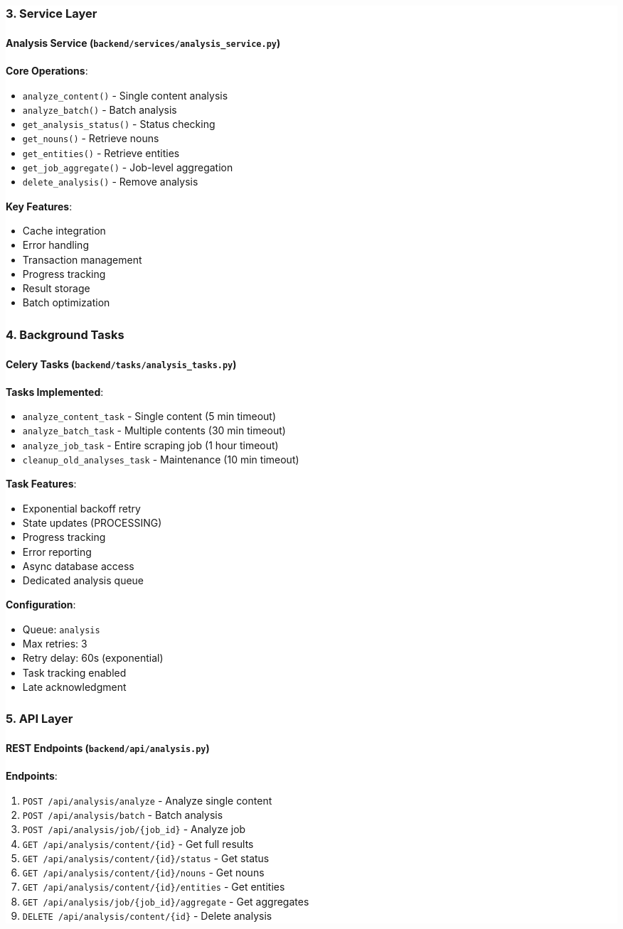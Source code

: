 ### 3. Service Layer

#### Analysis Service (`backend/services/analysis_service.py`)

**Core Operations**:
- `analyze_content()` - Single content analysis
- `analyze_batch()` - Batch analysis
- `get_analysis_status()` - Status checking
- `get_nouns()` - Retrieve nouns
- `get_entities()` - Retrieve entities
- `get_job_aggregate()` - Job-level aggregation
- `delete_analysis()` - Remove analysis

**Key Features**:
- Cache integration
- Error handling
- Transaction management
- Progress tracking
- Result storage
- Batch optimization

### 4. Background Tasks

#### Celery Tasks (`backend/tasks/analysis_tasks.py`)

**Tasks Implemented**:
- `analyze_content_task` - Single content (5 min timeout)
- `analyze_batch_task` - Multiple contents (30 min timeout)
- `analyze_job_task` - Entire scraping job (1 hour timeout)
- `cleanup_old_analyses_task` - Maintenance (10 min timeout)

**Task Features**:
- Exponential backoff retry
- State updates (PROCESSING)
- Progress tracking
- Error reporting
- Async database access
- Dedicated analysis queue

**Configuration**:
- Queue: `analysis`
- Max retries: 3
- Retry delay: 60s (exponential)
- Task tracking enabled
- Late acknowledgment

### 5. API Layer

#### REST Endpoints (`backend/api/analysis.py`)

**Endpoints**:
1. `POST /api/analysis/analyze` - Analyze single content
2. `POST /api/analysis/batch` - Batch analysis
3. `POST /api/analysis/job/{job_id}` - Analyze job
4. `GET /api/analysis/content/{id}` - Get full results
5. `GET /api/analysis/content/{id}/status` - Get status
6. `GET /api/analysis/content/{id}/nouns` - Get nouns
7. `GET /api/analysis/content/{id}/entities` - Get entities
8. `GET /api/analysis/job/{job_id}/aggregate` - Get aggregates
9. `DELETE /api/analysis/content/{id}` - Delete analysis
